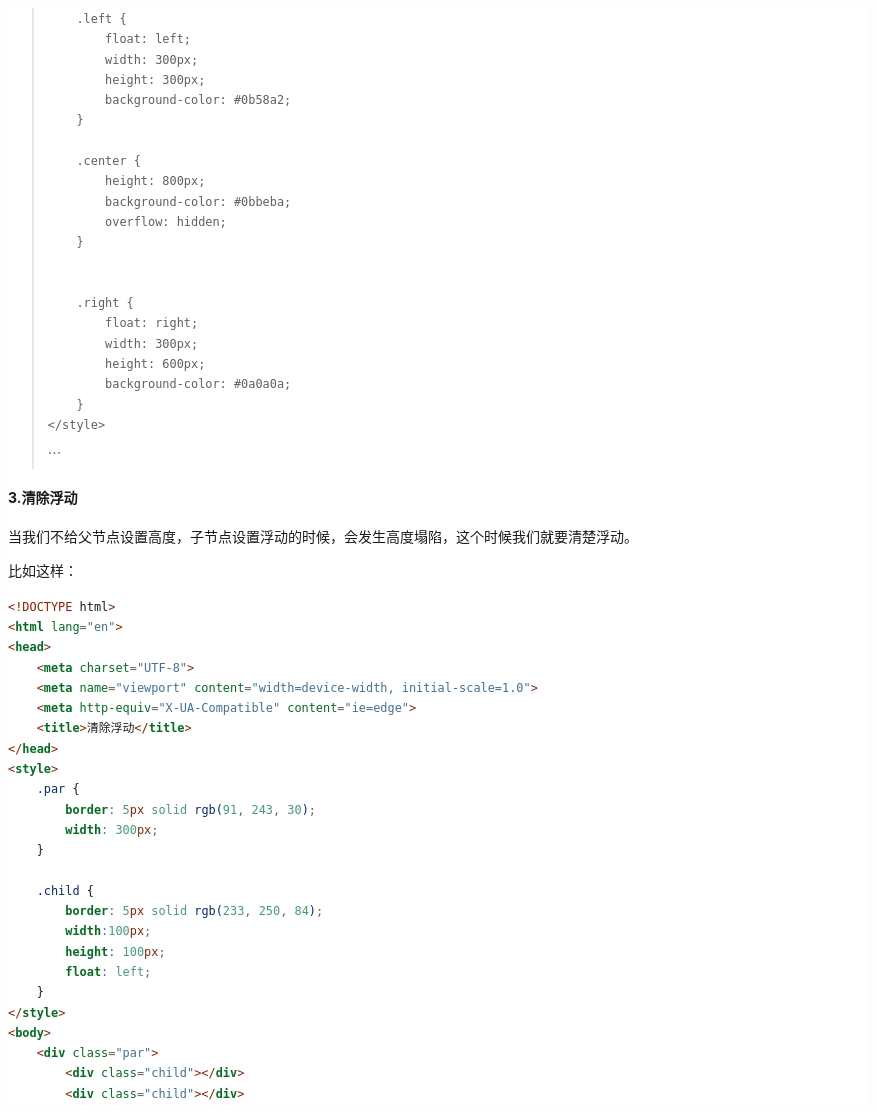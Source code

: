 >         .left {
>             float: left;
>             width: 300px;
>             height: 300px;
>             background-color: #0b58a2;
>         }
> 
>         .center {
>             height: 800px;
>             background-color: #0bbeba;
>             overflow: hidden;
>         }
> 
> 
>         .right {
>             float: right;
>             width: 300px;
>             height: 600px;
>             background-color: #0a0a0a;
>         }
>     </style>
> </head>
> <body>
>     <div class="left"></div>
>     <div class="right"></div>
>     <div class="center"></div>
> 
> </body>
> </html>
> ```
>
> 

#### 3.清除浮动

当我们不给父节点设置高度，子节点设置浮动的时候，会发生高度塌陷，这个时候我们就要清楚浮动。

比如这样：

```html
<!DOCTYPE html>
<html lang="en">
<head>
    <meta charset="UTF-8">
    <meta name="viewport" content="width=device-width, initial-scale=1.0">
    <meta http-equiv="X-UA-Compatible" content="ie=edge">
    <title>清除浮动</title>
</head>
<style>
    .par {
        border: 5px solid rgb(91, 243, 30);
        width: 300px;
    }
    
    .child {
        border: 5px solid rgb(233, 250, 84);
        width:100px;
        height: 100px;
        float: left;
    }
</style>
<body>
    <div class="par">
        <div class="child"></div>
        <div class="child"></div>
```